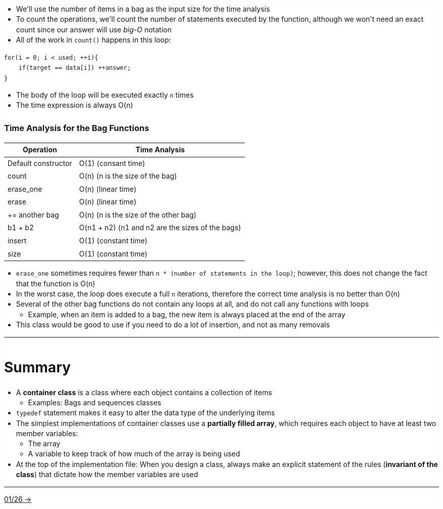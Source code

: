 - We'll use the number of items in a bag as the input size for the time analysis
- To count the operations, we'll count the number of statements executed by the function, although we won't need an exact count since our answer will use *big-O* notation
- All of the work in `count()` happens in this loop:

```
for(i = 0; i < used; ++i){
	if(target == data[i]) ++answer;
}
```

- The body of the loop will be executed exactly `n` times
- The time expression is always O(n)

### Time Analysis for the Bag Functions

|Operation          |Time Analysis                                   |
|-------------------|------------------------------------------------|
|Default constructor|O(1) (consant time)                             |
|count              |O(n) (n is the size of the bag)                 |
|erase_one          |O(n) (linear time)                              |
|erase              |O(n) (linear time)                              |
|+= another bag     |O(n) (n is the size of the other bag)           |
|b1 + b2            |O(n1 + n2) (n1 and n2 are the sizes of the bags)|
|insert             |O(1) (constant time)                            |
|size               |O(1) (constant time)                            |

- `erase_one` sometimes requires fewer than `n * (number of statements in the loop)`; however, this does not change the fact that the function is O(n)
- In the worst case, the loop does execute a full `n` iterations, therefore the correct time analysis is no better than O(n)
- Several of the other bag functions do not contain any loops at all, and do not call any functions with loops
	- Example, when an item is added to a bag, the new item is always placed at the end of the array
- This class would be good to use if you need to do a lot of insertion, and not as many removals

---

# Summary

- A **container class** is a class where each object contains a collection of items
	- Examples: Bags and sequences classes
- `typedef` statement makes it easy to alter the data type of the underlying items
- The simplest implementations of container classes use a **partially filled array**, which requires each object to have at least two member variables:
	- The array
	- A variable to keep track of how much of the array is being used
- At the top of the implementation file: When you design a class, always make an explicit statement of the rules (**invariant of the class**) that dictate how the member variables are used

---

[01/26 ->](01-26.md)

